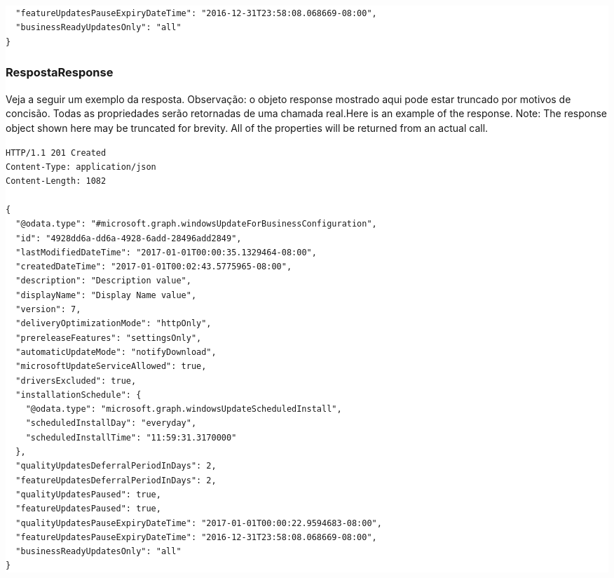 ``` http
  "featureUpdatesPauseExpiryDateTime": "2016-12-31T23:58:08.068669-08:00",
  "businessReadyUpdatesOnly": "all"
}
```

### <a name="response"></a><span data-ttu-id="5dacd-204">Resposta</span><span class="sxs-lookup"><span data-stu-id="5dacd-204">Response</span></span>
<span data-ttu-id="5dacd-p112">Veja a seguir um exemplo da resposta. Observação: o objeto response mostrado aqui pode estar truncado por motivos de concisão. Todas as propriedades serão retornadas de uma chamada real.</span><span class="sxs-lookup"><span data-stu-id="5dacd-p112">Here is an example of the response. Note: The response object shown here may be truncated for brevity. All of the properties will be returned from an actual call.</span></span>
``` http
HTTP/1.1 201 Created
Content-Type: application/json
Content-Length: 1082

{
  "@odata.type": "#microsoft.graph.windowsUpdateForBusinessConfiguration",
  "id": "4928dd6a-dd6a-4928-6add-28496add2849",
  "lastModifiedDateTime": "2017-01-01T00:00:35.1329464-08:00",
  "createdDateTime": "2017-01-01T00:02:43.5775965-08:00",
  "description": "Description value",
  "displayName": "Display Name value",
  "version": 7,
  "deliveryOptimizationMode": "httpOnly",
  "prereleaseFeatures": "settingsOnly",
  "automaticUpdateMode": "notifyDownload",
  "microsoftUpdateServiceAllowed": true,
  "driversExcluded": true,
  "installationSchedule": {
    "@odata.type": "microsoft.graph.windowsUpdateScheduledInstall",
    "scheduledInstallDay": "everyday",
    "scheduledInstallTime": "11:59:31.3170000"
  },
  "qualityUpdatesDeferralPeriodInDays": 2,
  "featureUpdatesDeferralPeriodInDays": 2,
  "qualityUpdatesPaused": true,
  "featureUpdatesPaused": true,
  "qualityUpdatesPauseExpiryDateTime": "2017-01-01T00:00:22.9594683-08:00",
  "featureUpdatesPauseExpiryDateTime": "2016-12-31T23:58:08.068669-08:00",
  "businessReadyUpdatesOnly": "all"
}
```




